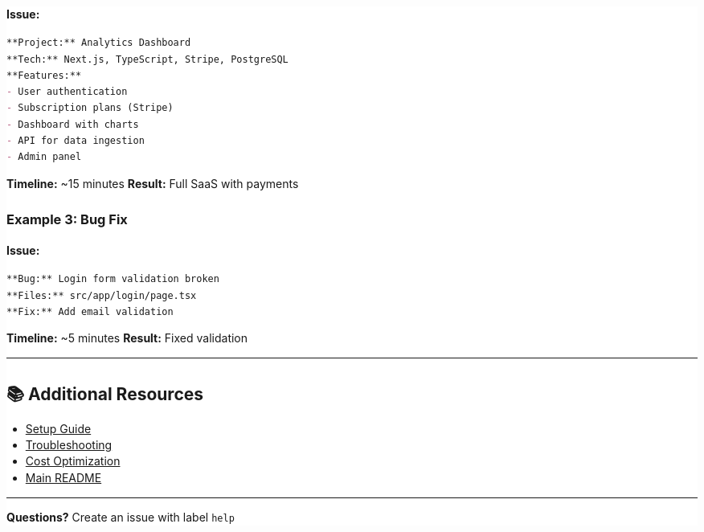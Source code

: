 **Issue:**
```markdown
**Project:** Analytics Dashboard
**Tech:** Next.js, TypeScript, Stripe, PostgreSQL
**Features:**
- User authentication
- Subscription plans (Stripe)
- Dashboard with charts
- API for data ingestion
- Admin panel
```

**Timeline:** ~15 minutes
**Result:** Full SaaS with payments

### Example 3: Bug Fix

**Issue:**
```markdown
**Bug:** Login form validation broken
**Files:** src/app/login/page.tsx
**Fix:** Add email validation
```

**Timeline:** ~5 minutes
**Result:** Fixed validation

---

## 📚 Additional Resources

- [Setup Guide](CLAUDE_SETUP.md)
- [Troubleshooting](TROUBLESHOOTING.md)
- [Cost Optimization](COST_OPTIMIZATION.md)
- [Main README](../README.md)

---

**Questions?** Create an issue with label `help`
